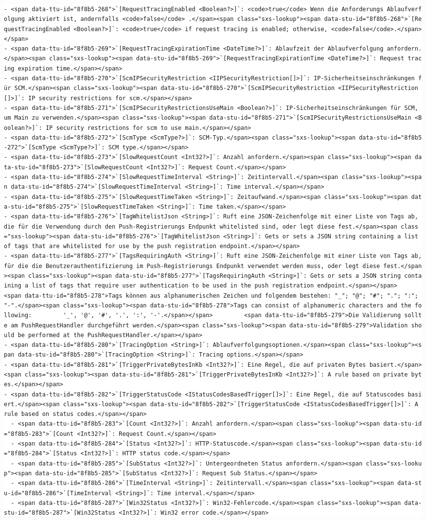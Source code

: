     - <span data-ttu-id="8f8b5-268">`[RequestTracingEnabled <Boolean?>]`: <code>true</code> Wenn die Anforderungs Ablaufverfolgung aktiviert ist, andernfalls <code>false</code> .</span><span class="sxs-lookup"><span data-stu-id="8f8b5-268">`[RequestTracingEnabled <Boolean?>]`: <code>true</code> if request tracing is enabled; otherwise, <code>false</code>.</span></span>
    - <span data-ttu-id="8f8b5-269">`[RequestTracingExpirationTime <DateTime?>]`: Ablaufzeit der Ablaufverfolgung anfordern.</span><span class="sxs-lookup"><span data-stu-id="8f8b5-269">`[RequestTracingExpirationTime <DateTime?>]`: Request tracing expiration time.</span></span>
    - <span data-ttu-id="8f8b5-270">`[ScmIPSecurityRestriction <IIPSecurityRestriction[]>]`: IP-Sicherheitseinschränkungen für SCM.</span><span class="sxs-lookup"><span data-stu-id="8f8b5-270">`[ScmIPSecurityRestriction <IIPSecurityRestriction[]>]`: IP security restrictions for scm.</span></span>
    - <span data-ttu-id="8f8b5-271">`[ScmIPSecurityRestrictionsUseMain <Boolean?>]`: IP-Sicherheitseinschränkungen für SCM, um Main zu verwenden.</span><span class="sxs-lookup"><span data-stu-id="8f8b5-271">`[ScmIPSecurityRestrictionsUseMain <Boolean?>]`: IP security restrictions for scm to use main.</span></span>
    - <span data-ttu-id="8f8b5-272">`[ScmType <ScmType?>]`: SCM-Typ.</span><span class="sxs-lookup"><span data-stu-id="8f8b5-272">`[ScmType <ScmType?>]`: SCM type.</span></span>
    - <span data-ttu-id="8f8b5-273">`[SlowRequestCount <Int32?>]`: Anzahl anfordern.</span><span class="sxs-lookup"><span data-stu-id="8f8b5-273">`[SlowRequestCount <Int32?>]`: Request Count.</span></span>
    - <span data-ttu-id="8f8b5-274">`[SlowRequestTimeInterval <String>]`: Zeitintervall.</span><span class="sxs-lookup"><span data-stu-id="8f8b5-274">`[SlowRequestTimeInterval <String>]`: Time interval.</span></span>
    - <span data-ttu-id="8f8b5-275">`[SlowRequestTimeTaken <String>]`: Zeitaufwand.</span><span class="sxs-lookup"><span data-stu-id="8f8b5-275">`[SlowRequestTimeTaken <String>]`: Time taken.</span></span>
    - <span data-ttu-id="8f8b5-276">`[TagWhitelistJson <String>]`: Ruft eine JSON-Zeichenfolge mit einer Liste von Tags ab, die für die Verwendung durch den Push-Registrierungs Endpunkt whitelisted sind, oder legt diese fest.</span><span class="sxs-lookup"><span data-stu-id="8f8b5-276">`[TagWhitelistJson <String>]`: Gets or sets a JSON string containing a list of tags that are whitelisted for use by the push registration endpoint.</span></span>
    - <span data-ttu-id="8f8b5-277">`[TagsRequiringAuth <String>]`: Ruft eine JSON-Zeichenfolge mit einer Liste von Tags ab, für die die Benutzerauthentifizierung im Push-Registrierungs Endpunkt verwendet werden muss, oder legt diese fest.</span><span class="sxs-lookup"><span data-stu-id="8f8b5-277">`[TagsRequiringAuth <String>]`: Gets or sets a JSON string containing a list of tags that require user authentication to be used in the push registration endpoint.</span></span>         <span data-ttu-id="8f8b5-278">Tags können aus alphanumerischen Zeichen und folgendem bestehen: "_"; "@"; "#"; "."; ":"; "-".</span><span class="sxs-lookup"><span data-stu-id="8f8b5-278">Tags can consist of alphanumeric characters and the following:         '_', '@', '#', '.', ':', '-'.</span></span>         <span data-ttu-id="8f8b5-279">Die Validierung sollte am PushRequestHandler durchgeführt werden.</span><span class="sxs-lookup"><span data-stu-id="8f8b5-279">Validation should be performed at the PushRequestHandler.</span></span>
    - <span data-ttu-id="8f8b5-280">`[TracingOption <String>]`: Ablaufverfolgungsoptionen.</span><span class="sxs-lookup"><span data-stu-id="8f8b5-280">`[TracingOption <String>]`: Tracing options.</span></span>
    - <span data-ttu-id="8f8b5-281">`[TriggerPrivateBytesInKb <Int32?>]`: Eine Regel, die auf privaten Bytes basiert.</span><span class="sxs-lookup"><span data-stu-id="8f8b5-281">`[TriggerPrivateBytesInKb <Int32?>]`: A rule based on private bytes.</span></span>
    - <span data-ttu-id="8f8b5-282">`[TriggerStatusCode <IStatusCodesBasedTrigger[]>]`: Eine Regel, die auf Statuscodes basiert.</span><span class="sxs-lookup"><span data-stu-id="8f8b5-282">`[TriggerStatusCode <IStatusCodesBasedTrigger[]>]`: A rule based on status codes.</span></span>
      - <span data-ttu-id="8f8b5-283">`[Count <Int32?>]`: Anzahl anfordern.</span><span class="sxs-lookup"><span data-stu-id="8f8b5-283">`[Count <Int32?>]`: Request Count.</span></span>
      - <span data-ttu-id="8f8b5-284">`[Status <Int32?>]`: HTTP-Statuscode.</span><span class="sxs-lookup"><span data-stu-id="8f8b5-284">`[Status <Int32?>]`: HTTP status code.</span></span>
      - <span data-ttu-id="8f8b5-285">`[SubStatus <Int32?>]`: Untergeordneten Status anfordern.</span><span class="sxs-lookup"><span data-stu-id="8f8b5-285">`[SubStatus <Int32?>]`: Request Sub Status.</span></span>
      - <span data-ttu-id="8f8b5-286">`[TimeInterval <String>]`: Zeitintervall.</span><span class="sxs-lookup"><span data-stu-id="8f8b5-286">`[TimeInterval <String>]`: Time interval.</span></span>
      - <span data-ttu-id="8f8b5-287">`[Win32Status <Int32?>]`: Win32-Fehlercode.</span><span class="sxs-lookup"><span data-stu-id="8f8b5-287">`[Win32Status <Int32?>]`: Win32 error code.</span></span>